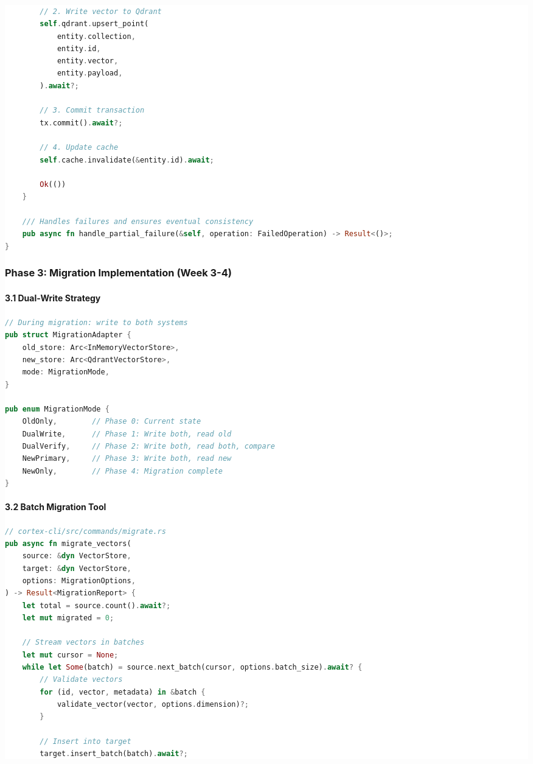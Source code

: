 ```rust
        // 2. Write vector to Qdrant
        self.qdrant.upsert_point(
            entity.collection,
            entity.id,
            entity.vector,
            entity.payload,
        ).await?;

        // 3. Commit transaction
        tx.commit().await?;

        // 4. Update cache
        self.cache.invalidate(&entity.id).await;

        Ok(())
    }

    /// Handles failures and ensures eventual consistency
    pub async fn handle_partial_failure(&self, operation: FailedOperation) -> Result<()>;
}
```

### Phase 3: Migration Implementation (Week 3-4)

#### 3.1 Dual-Write Strategy
```rust
// During migration: write to both systems
pub struct MigrationAdapter {
    old_store: Arc<InMemoryVectorStore>,
    new_store: Arc<QdrantVectorStore>,
    mode: MigrationMode,
}

pub enum MigrationMode {
    OldOnly,        // Phase 0: Current state
    DualWrite,      // Phase 1: Write both, read old
    DualVerify,     // Phase 2: Write both, read both, compare
    NewPrimary,     // Phase 3: Write both, read new
    NewOnly,        // Phase 4: Migration complete
}
```

#### 3.2 Batch Migration Tool
```rust
// cortex-cli/src/commands/migrate.rs
pub async fn migrate_vectors(
    source: &dyn VectorStore,
    target: &dyn VectorStore,
    options: MigrationOptions,
) -> Result<MigrationReport> {
    let total = source.count().await?;
    let mut migrated = 0;

    // Stream vectors in batches
    let mut cursor = None;
    while let Some(batch) = source.next_batch(cursor, options.batch_size).await? {
        // Validate vectors
        for (id, vector, metadata) in &batch {
            validate_vector(vector, options.dimension)?;
        }

        // Insert into target
        target.insert_batch(batch).await?;
```